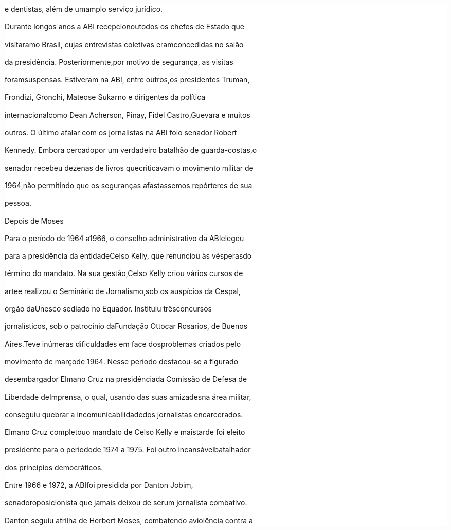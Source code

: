 e dentistas, além de umamplo serviço jurídico.



Durante longos anos a ABI recepcionoutodos os chefes de Estado que

visitaramo Brasil, cujas entrevistas coletivas eramconcedidas no salão

da presidência. Posteriormente,por motivo de segurança, as visitas

foramsuspensas. Estiveram na ABI, entre outros,os presidentes Truman,

Frondizi, Gronchi, Mateose Sukarno e dirigentes da política

internacionalcomo Dean Acherson, Pinay, Fidel Castro,Guevara e muitos

outros. O último afalar com os jornalistas na ABI foio senador Robert

Kennedy. Embora cercadopor um verdadeiro batalhão de guarda-costas,o

senador recebeu dezenas de livros quecriticavam o movimento militar de

1964,não permitindo que os seguranças afastassemos repórteres de sua

pessoa.



Depois de Moses



Para o período de 1964 a1966, o conselho administrativo da ABIelegeu

para a presidência da entidadeCelso Kelly, que renunciou às vésperasdo

término do mandato. Na sua gestão,Celso Kelly criou vários cursos de

artee realizou o Seminário de Jornalismo,sob os auspícios da Cespal,

órgão daUnesco sediado no Equador. Instituiu trêsconcursos

jornalísticos, sob o patrocínio daFundação Ottocar Rosarios, de Buenos

Aires.Teve inúmeras dificuldades em face dosproblemas criados pelo

movimento de marçode 1964. Nesse período destacou-se a figurado

desembargador Elmano Cruz na presidênciada Comissão de Defesa de

Liberdade deImprensa, o qual, usando das suas amizadesna área militar,

conseguiu quebrar a incomunicabilidadedos jornalistas encarcerados.

Elmano Cruz completouo mandato de Celso Kelly e maistarde foi eleito

presidente para o períodode 1974 a 1975. Foi outro incansávelbatalhador

dos princípios democráticos.



Entre 1966 e 1972, a ABIfoi presidida por Danton Jobim,

senadoroposicionista que jamais deixou de serum jornalista combativo.

Danton seguiu atrilha de Herbert Moses, combatendo aviolência contra a
